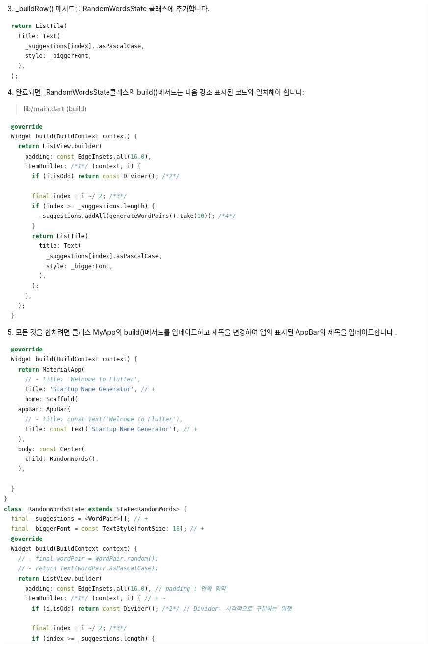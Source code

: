   3. _buildRow() 메서드를 RandomWordsState 클래스에 추가합니다.<br/>
```dart
  return ListTile(
    title: Text(
      _suggestions[index]..asPascalCase,
      style: _biggerFont,
    ),
  );
```
  4. 완료되면 _RandomWordsState클래스의 build()메서드는 다음 강조 표시된 코드와 일치해야 합니다:<br/>
  > lib/main.dart (build)<br/>
```dart 
  @override
  Widget build(BuildContext context) {
    return ListView.builder(
      padding: const EdgeInsets.all(16.0),
      itemBuilder: /*1*/ (context, i) {
        if (i.isOdd) return const Divider(); /*2*/
          
        final index = i ~/ 2; /*3*/
        if (index >= _suggestions.length) {
          _suggestions.addAll(generateWordPairs().take(10)); /*4*/
        }
        return ListTile(
          title: Text(
            _suggestions[index].asPascalCase,
            style: _biggerFont,
          ),
        );
      },
    );
  }
```
  5. 모든 것을 합치려면 클래스 MyApp의 build()메서드를 업데이트하고 제목을 변경하여 앱의 표시된 AppBar의 제목을 업데이트합니다 .
```dart   
  @override
  Widget build(BuildContext context) {
    return MaterialApp(
      // - title: 'Welcome to Flutter',
      title: 'Startup Name Generator', // +
      home: Scaffold(
    appBar: AppBar(
      // - title: const Text('Welcome to Flutter'),
      title: const Text('Startup Name Generator'), // +
    ),
    body: const Center(
      child: RandomWords(),
    ),
  
  }
}
class _RandomWordsState extends State<RandomWords> {
  final _suggestions = <WordPair>[]; // +
  final _biggerFont = const TextStyle(fontSize: 18); // +
  @override
  Widget build(BuildContext context) {
    // - final wordPair = WordPair.random();
    // - return Text(wordPair.asPascalCase);
    return ListView.builder(
      padding: const EdgeInsets.all(16.0), // padding : 안쪽 영역
      itemBuilder: /*1*/ (context, i) { // + ~
        if (i.isOdd) return const Divider(); /*2*/ // Divider- 시각적으로 구분하는 위젯

        final index = i ~/ 2; /*3*/
        if (index >= _suggestions.length) {
```